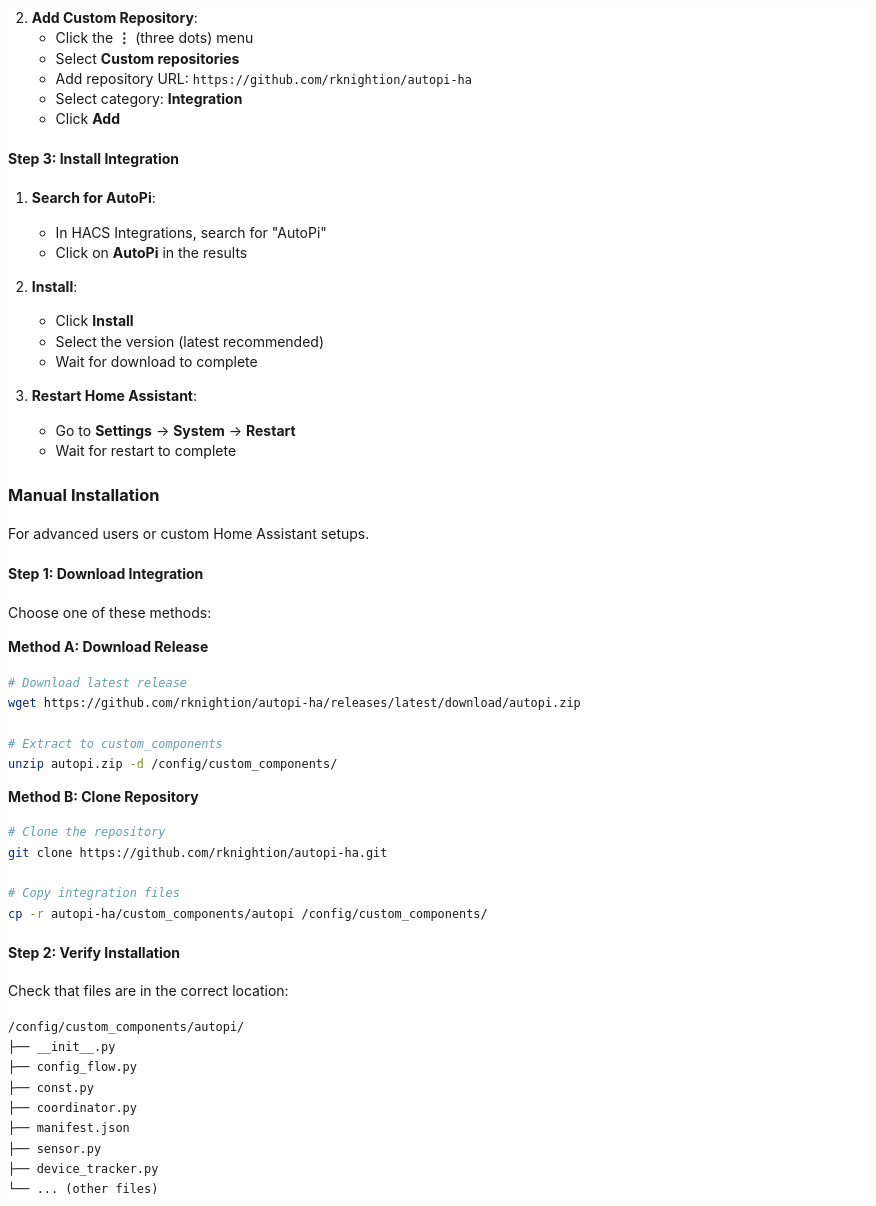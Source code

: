 2. **Add Custom Repository**:
   - Click the **⋮** (three dots) menu
   - Select **Custom repositories**
   - Add repository URL: `https://github.com/rknightion/autopi-ha`
   - Select category: **Integration**
   - Click **Add**

#### Step 3: Install Integration

1. **Search for AutoPi**:
   - In HACS Integrations, search for "AutoPi"
   - Click on **AutoPi** in the results

2. **Install**:
   - Click **Install**
   - Select the version (latest recommended)
   - Wait for download to complete

3. **Restart Home Assistant**:
   - Go to **Settings** → **System** → **Restart**
   - Wait for restart to complete

### Manual Installation

For advanced users or custom Home Assistant setups.

#### Step 1: Download Integration

Choose one of these methods:

**Method A: Download Release**
```bash
# Download latest release
wget https://github.com/rknightion/autopi-ha/releases/latest/download/autopi.zip

# Extract to custom_components
unzip autopi.zip -d /config/custom_components/
```

**Method B: Clone Repository**
```bash
# Clone the repository
git clone https://github.com/rknightion/autopi-ha.git

# Copy integration files
cp -r autopi-ha/custom_components/autopi /config/custom_components/
```

#### Step 2: Verify Installation

Check that files are in the correct location:

```
/config/custom_components/autopi/
├── __init__.py
├── config_flow.py
├── const.py
├── coordinator.py
├── manifest.json
├── sensor.py
├── device_tracker.py
└── ... (other files)
```
